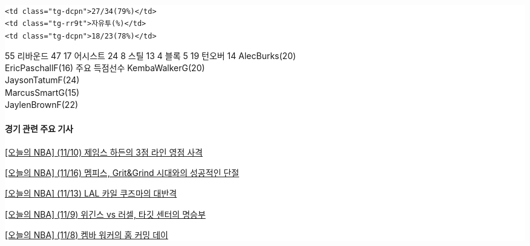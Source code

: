     <td class="tg-dcpn">27/34(79%)</td>
    <td class="tg-rr9t">자유투(%)</td>
    <td class="tg-dcpn">18/23(78%)</td>
  </tr>
  <tr>
    <td class="tg-dcpn">55</td>
    <td class="tg-rr9t">리바운드</td>
    <td class="tg-dcpn">47</td>
  </tr>
  <tr>
    <td class="tg-dcpn">17</td>
    <td class="tg-rr9t">어시스트</td>
    <td class="tg-dcpn">24</td>
  </tr>
  <tr>
    <td class="tg-dcpn">8</td>
    <td class="tg-rr9t">스틸</td>
    <td class="tg-dcpn">13</td>
  </tr>
  <tr>
    <td class="tg-dcpn">4</td>
    <td class="tg-rr9t">블록</td>
    <td class="tg-dcpn">5</td>
  </tr>
  <tr>
    <td class="tg-dcpn">19</td>
    <td class="tg-rr9t">턴오버</td>
    <td class="tg-dcpn">14</td>
  </tr>
  <tr>
    <td class="tg-dcpn">AlecBurks(20)<br>EricPaschallF(16)</td>
    <td class="tg-rr9t">주요 득점선수</td>
    <td class="tg-dcpn">KembaWalkerG(20)<br>JaysonTatumF(24)<br>MarcusSmartG(15)<br>JaylenBrownF(22)</td>
  </tr>
</table>

#### 경기 관련 주요 기사         

[[오늘의 NBA] (11/10) 제임스 하든의 3점 라인 영점 사격](http://sports.news.naver.com/basketball/news/read.nhn?oid=486&aid=0000001133)

[[오늘의 NBA] (11/16) 멤피스, Grit&Grind 시대와의 성공적인 단절](http://sports.news.naver.com/basketball/news/read.nhn?oid=486&aid=0000001139)

[[오늘의 NBA] (11/13) LAL 카일 쿠즈마의 대반격](http://sports.news.naver.com/basketball/news/read.nhn?oid=486&aid=0000001136)

[[오늘의 NBA] (11/9) 위긴스 vs 러셀, 타깃 센터의 명승부](http://sports.news.naver.com/basketball/news/read.nhn?oid=486&aid=0000001132)

[[오늘의 NBA] (11/8) 켐바 워커의 홈 커밍 데이](http://sports.news.naver.com/basketball/news/read.nhn?oid=486&aid=0000001131)
